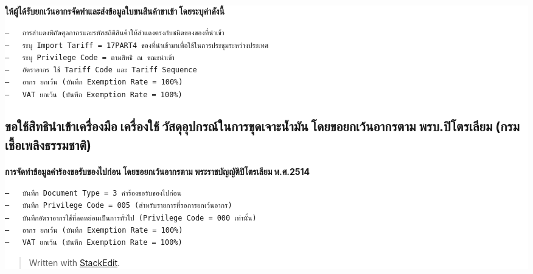 **ให้ผู้ได้รับยกเว้นอากรจัดทำและส่งข้อมูลใบขนสินค้าขาเข้า โดยระบุค่าดังนี้**

	–	การสำแดงพิกัดศุลกากรและรหัสสถิติสินค้าให้สำแดงตรงกับชนิดของของที่นำเข้า 
	–	ระบุ Import Tariff = 17PART4 ของที่นำเข้ามาเพื่อใช้ในการประชุมระหว่างประเทศ
	–	ระบุ Privilege Code = ตามสิทธิ ณ ขณะนำเข้า 
	–	อัตราอากร ใช้ Tariff Code และ Tariff Sequence
	–	อากร ยกเว้น (บันทึก Exemption Rate = 100%)
	–	VAT ยกเว้น (บันทึก Exemption Rate = 100%)




## ขอใช้สิทธินำเข้าเครื่องมือ เครื่องใช้ วัสดุอุปกรณ์ในการขุดเจาะน้ำมัน โดยขอยกเว้นอากรตาม พรบ.ปิโตรเลียม (กรมเชื้อเพลิงธรรมชาติ)

**การจัดทำข้อมูลคำร้องขอรับของไปก่อน โดยขอยกเว้นอากรตาม พระราชบัญญัติปิโตรเลียม พ.ศ.2514**

	–	บันทึก Document Type = 3 คำร้องขอรับของไปก่อน
	–	บันทึก Privilege Code = 005 (สำหรับรายการที่รอการยกเว้นอากร)
	–	บันทึกอัตราอากรใช้ที่ลดหย่อนเป็นการทั่วไป (Privilege Code = 000 เท่านั้น)
	–	อากร ยกเว้น (บันทึก Exemption Rate = 100%)
	–	VAT ยกเว้น (บันทึก Exemption Rate = 100%)


> Written with [StackEdit](https://stackedit.io/).
